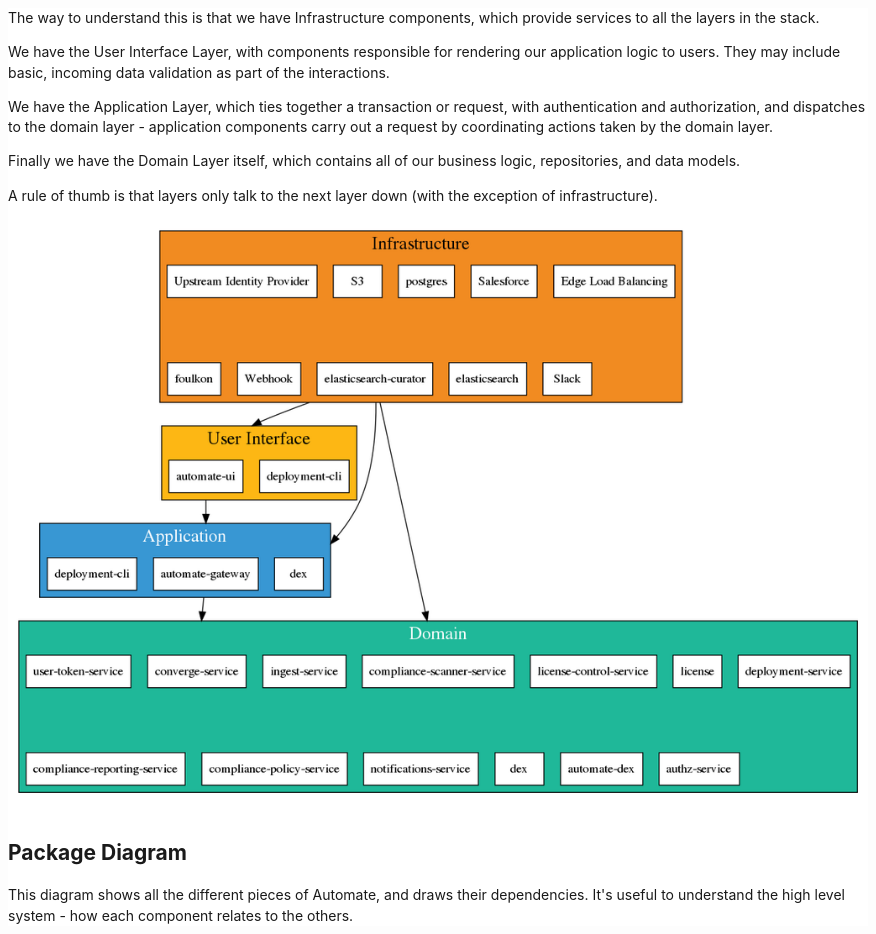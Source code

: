 The way to understand this is that we have Infrastructure components, which
provide services to all the layers in the stack.

We have the User Interface Layer, with components responsible for rendering our
application logic to users. They may include basic, incoming data validation as
part of the interactions.

We have the Application Layer, which ties together a transaction or request,
with authentication and authorization, and dispatches to the domain layer -
application components carry out a request by coordinating actions taken by the domain layer.

Finally we have the Domain Layer itself, which contains all of our business
logic, repositories, and data models.

A rule of thumb is that layers only talk to the next layer down (with the exception of
infrastructure).

![Layered Architecture](diagrams/layers.png)

## Package Diagram

This diagram shows all the different pieces of Automate, and draws their
dependencies. It's useful to understand the high level system - how each
component relates to the others.
